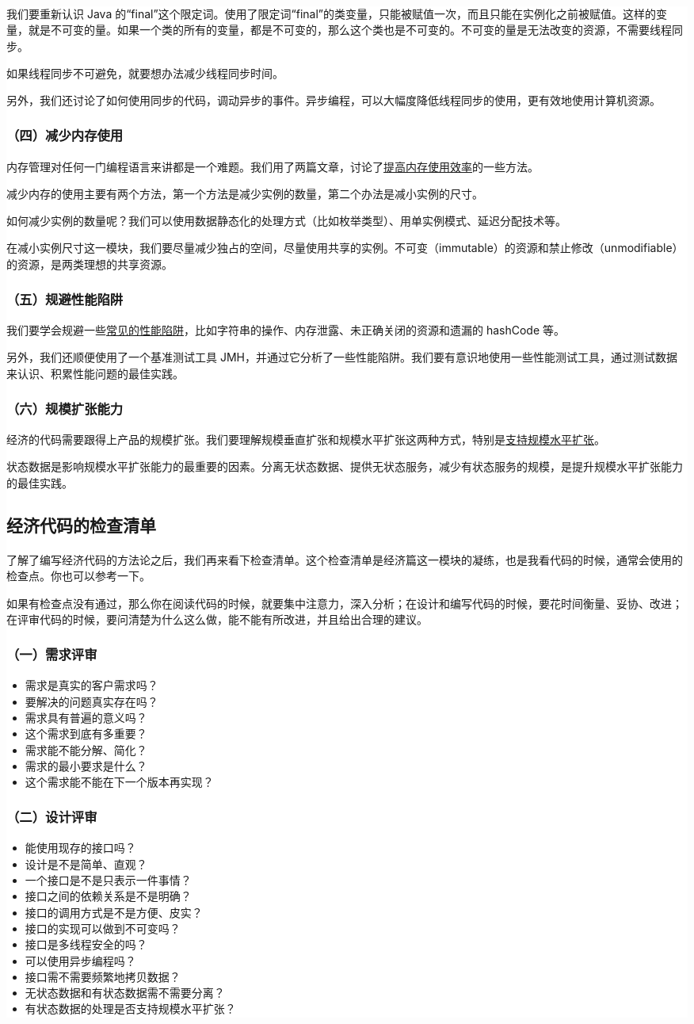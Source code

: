 我们要重新认识 Java 的“final”这个限定词。使用了限定词“final”的类变量，只能被赋值一次，而且只能在实例化之前被赋值。这样的变量，就是不可变的量。如果一个类的所有的变量，都是不可变的，那么这个类也是不可变的。不可变的量是无法改变的资源，不需要线程同步。

如果线程同步不可避免，就要想办法减少线程同步时间。

另外，我们还讨论了如何使用同步的代码，调动异步的事件。异步编程，可以大幅度降低线程同步的使用，更有效地使用计算机资源。

### （四）减少内存使用

内存管理对任何一门编程语言来讲都是一个难题。我们用了两篇文章，讨论了[提高内存使用效率](https://time.geekbang.org/column/article/83045)的一些方法。

减少内存的使用主要有两个方法，第一个方法是减少实例的数量，第二个办法是减小实例的尺寸。

如何减少实例的数量呢？我们可以使用数据静态化的处理方式（比如枚举类型）、用单实例模式、延迟分配技术等。

在减小实例尺寸这一模块，我们要尽量减少独占的空间，尽量使用共享的实例。不可变（immutable）的资源和禁止修改（unmodifiable）的资源，是两类理想的共享资源。

### （五）规避性能陷阱

我们要学会规避一些[常见的性能陷阱](https://time.geekbang.org/column/article/84096)，比如字符串的操作、内存泄露、未正确关闭的资源和遗漏的 hashCode 等。

另外，我们还顺便使用了一个基准测试工具 JMH，并通过它分析了一些性能陷阱。我们要有意识地使用一些性能测试工具，通过测试数据来认识、积累性能问题的最佳实践。

### （六）规模扩张能力

经济的代码需要跟得上产品的规模扩张。我们要理解规模垂直扩张和规模水平扩张这两种方式，特别是[支持规模水平扩张](https://time.geekbang.org/column/article/84488)。

状态数据是影响规模水平扩张能力的最重要的因素。分离无状态数据、提供无状态服务，减少有状态服务的规模，是提升规模水平扩张能力的最佳实践。

## 经济代码的检查清单

了解了编写经济代码的方法论之后，我们再来看下检查清单。这个检查清单是经济篇这一模块的凝练，也是我看代码的时候，通常会使用的检查点。你也可以参考一下。

如果有检查点没有通过，那么你在阅读代码的时候，就要集中注意力，深入分析；在设计和编写代码的时候，要花时间衡量、妥协、改进；在评审代码的时候，要问清楚为什么这么做，能不能有所改进，并且给出合理的建议。

### （一）需求评审

- 需求是真实的客户需求吗？
- 要解决的问题真实存在吗？
- 需求具有普遍的意义吗？
- 这个需求到底有多重要？
- 需求能不能分解、简化？
- 需求的最小要求是什么？
- 这个需求能不能在下一个版本再实现？

### （二）设计评审

- 能使用现存的接口吗？
- 设计是不是简单、直观？
- 一个接口是不是只表示一件事情？
- 接口之间的依赖关系是不是明确？
- 接口的调用方式是不是方便、皮实？
- 接口的实现可以做到不可变吗？
- 接口是多线程安全的吗？
- 可以使用异步编程吗？
- 接口需不需要频繁地拷贝数据？
- 无状态数据和有状态数据需不需要分离？
- 有状态数据的处理是否支持规模水平扩张？
